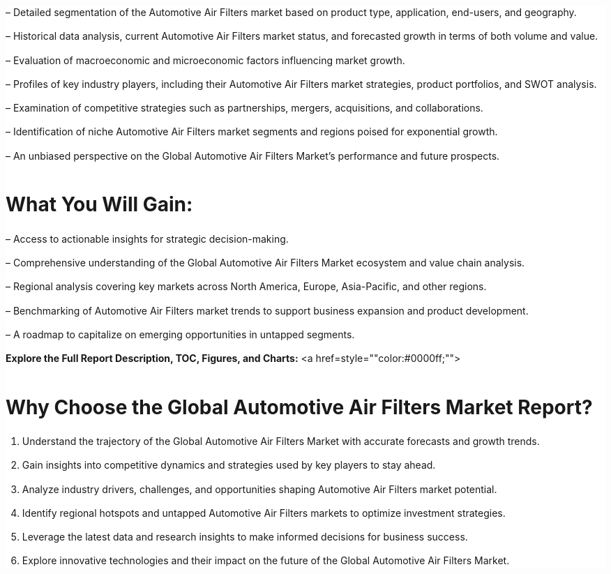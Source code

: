 – Detailed segmentation of the Automotive Air Filters market based on product type, application, end-users, and geography.

– Historical data analysis, current Automotive Air Filters market status, and forecasted growth in terms of both volume and value.

– Evaluation of macroeconomic and microeconomic factors influencing market growth.

– Profiles of key industry players, including their Automotive Air Filters market strategies, product portfolios, and SWOT analysis.

– Examination of competitive strategies such as partnerships, mergers, acquisitions, and collaborations.

– Identification of niche Automotive Air Filters market segments and regions poised for exponential growth.

– An unbiased perspective on the Global Automotive Air Filters Market’s performance and future prospects.

# <strong>What You Will Gain:</strong>

– Access to actionable insights for strategic decision-making.

– Comprehensive understanding of the Global Automotive Air Filters Market ecosystem and value chain analysis.

– Regional analysis covering key markets across North America, Europe, Asia-Pacific, and other regions.

– Benchmarking of Automotive Air Filters market trends to support business expansion and product development.

– A roadmap to capitalize on emerging opportunities in untapped segments.

<strong>Explore the Full Report Description, TOC, Figures, and Charts:</strong>
<a href=style=""color:#0000ff;""></a>

# <strong>Why Choose the Global Automotive Air Filters Market Report?</strong>

1. Understand the trajectory of the Global Automotive Air Filters Market with accurate forecasts and growth trends.

2. Gain insights into competitive dynamics and strategies used by key players to stay ahead.

3. Analyze industry drivers, challenges, and opportunities shaping Automotive Air Filters market potential.

4. Identify regional hotspots and untapped Automotive Air Filters markets to optimize investment strategies.

5. Leverage the latest data and research insights to make informed decisions for business success.

6. Explore innovative technologies and their impact on the future of the Global Automotive Air Filters Market.

